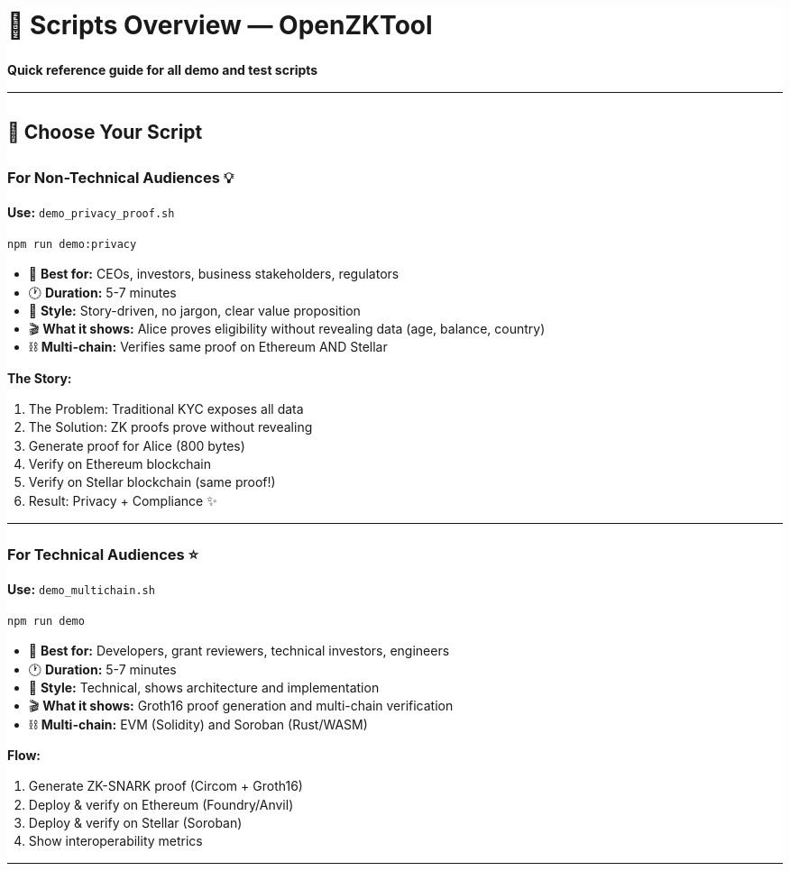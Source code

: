 # 📜 Scripts Overview — OpenZKTool

**Quick reference guide for all demo and test scripts**

---

## 🎯 Choose Your Script

### For Non-Technical Audiences 💡

**Use:** `demo_privacy_proof.sh`

```bash
npm run demo:privacy
```

- 👥 **Best for:** CEOs, investors, business stakeholders, regulators
- 🕐 **Duration:** 5-7 minutes
- 📖 **Style:** Story-driven, no jargon, clear value proposition
- 🎬 **What it shows:** Alice proves eligibility without revealing data (age, balance, country)
- ⛓️ **Multi-chain:** Verifies same proof on Ethereum AND Stellar

**The Story:**
1. The Problem: Traditional KYC exposes all data
2. The Solution: ZK proofs prove without revealing
3. Generate proof for Alice (800 bytes)
4. Verify on Ethereum blockchain
5. Verify on Stellar blockchain (same proof!)
6. Result: Privacy + Compliance ✨

---

### For Technical Audiences ⭐

**Use:** `demo_multichain.sh`

```bash
npm run demo
```

- 👥 **Best for:** Developers, grant reviewers, technical investors, engineers
- 🕐 **Duration:** 5-7 minutes
- 📖 **Style:** Technical, shows architecture and implementation
- 🎬 **What it shows:** Groth16 proof generation and multi-chain verification
- ⛓️ **Multi-chain:** EVM (Solidity) and Soroban (Rust/WASM)

**Flow:**
1. Generate ZK-SNARK proof (Circom + Groth16)
2. Deploy & verify on Ethereum (Foundry/Anvil)
3. Deploy & verify on Stellar (Soroban)
4. Show interoperability metrics

---
